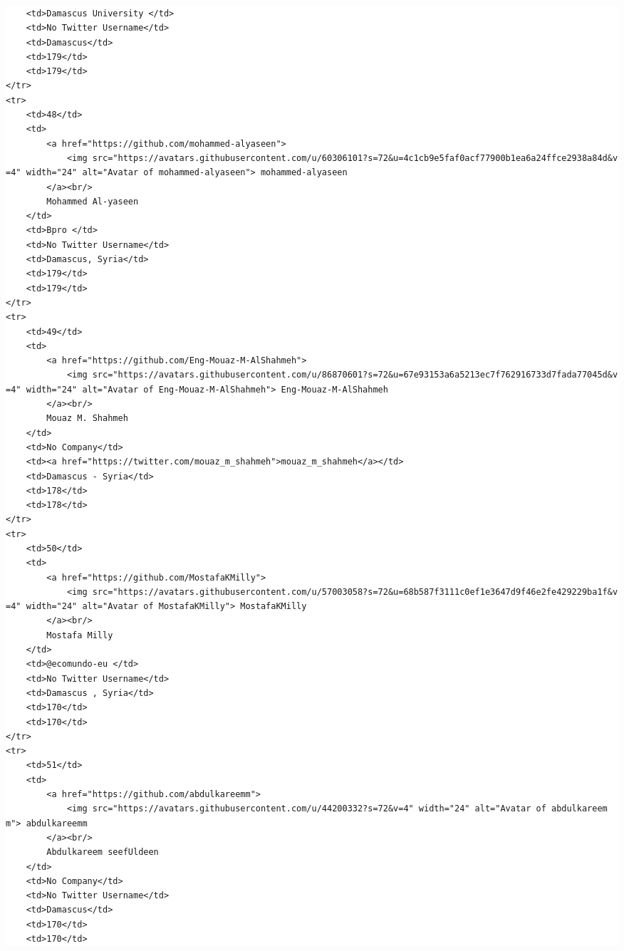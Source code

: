 		<td>Damascus University </td>
		<td>No Twitter Username</td>
		<td>Damascus</td>
		<td>179</td>
		<td>179</td>
	</tr>
	<tr>
		<td>48</td>
		<td>
			<a href="https://github.com/mohammed-alyaseen">
				<img src="https://avatars.githubusercontent.com/u/60306101?s=72&u=4c1cb9e5faf0acf77900b1ea6a24ffce2938a84d&v=4" width="24" alt="Avatar of mohammed-alyaseen"> mohammed-alyaseen
			</a><br/>
			Mohammed Al-yaseen
		</td>
		<td>Bpro </td>
		<td>No Twitter Username</td>
		<td>Damascus, Syria</td>
		<td>179</td>
		<td>179</td>
	</tr>
	<tr>
		<td>49</td>
		<td>
			<a href="https://github.com/Eng-Mouaz-M-AlShahmeh">
				<img src="https://avatars.githubusercontent.com/u/86870601?s=72&u=67e93153a6a5213ec7f762916733d7fada77045d&v=4" width="24" alt="Avatar of Eng-Mouaz-M-AlShahmeh"> Eng-Mouaz-M-AlShahmeh
			</a><br/>
			Mouaz M. Shahmeh
		</td>
		<td>No Company</td>
		<td><a href="https://twitter.com/mouaz_m_shahmeh">mouaz_m_shahmeh</a></td>
		<td>Damascus - Syria</td>
		<td>178</td>
		<td>178</td>
	</tr>
	<tr>
		<td>50</td>
		<td>
			<a href="https://github.com/MostafaKMilly">
				<img src="https://avatars.githubusercontent.com/u/57003058?s=72&u=68b587f3111c0ef1e3647d9f46e2fe429229ba1f&v=4" width="24" alt="Avatar of MostafaKMilly"> MostafaKMilly
			</a><br/>
			Mostafa Milly
		</td>
		<td>@ecomundo-eu </td>
		<td>No Twitter Username</td>
		<td>Damascus , Syria</td>
		<td>170</td>
		<td>170</td>
	</tr>
	<tr>
		<td>51</td>
		<td>
			<a href="https://github.com/abdulkareemm">
				<img src="https://avatars.githubusercontent.com/u/44200332?s=72&v=4" width="24" alt="Avatar of abdulkareemm"> abdulkareemm
			</a><br/>
			Abdulkareem seefUldeen
		</td>
		<td>No Company</td>
		<td>No Twitter Username</td>
		<td>Damascus</td>
		<td>170</td>
		<td>170</td>